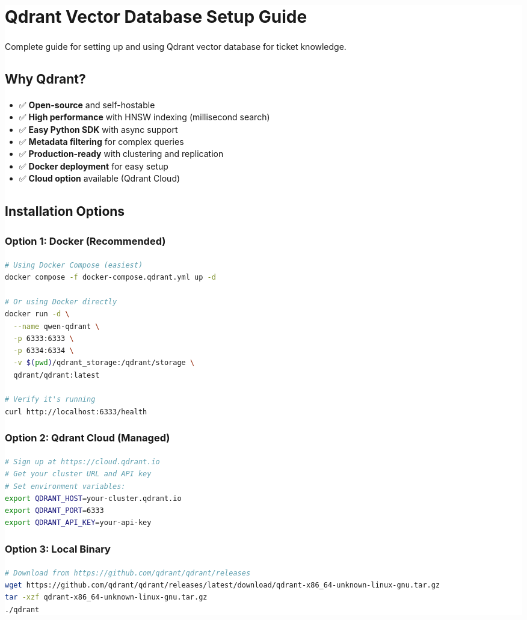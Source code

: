 # Qdrant Vector Database Setup Guide

Complete guide for setting up and using Qdrant vector database for ticket knowledge.

## Why Qdrant?

- ✅ **Open-source** and self-hostable
- ✅ **High performance** with HNSW indexing (millisecond search)
- ✅ **Easy Python SDK** with async support
- ✅ **Metadata filtering** for complex queries
- ✅ **Production-ready** with clustering and replication
- ✅ **Docker deployment** for easy setup
- ✅ **Cloud option** available (Qdrant Cloud)

## Installation Options

### Option 1: Docker (Recommended)

```bash
# Using Docker Compose (easiest)
docker compose -f docker-compose.qdrant.yml up -d

# Or using Docker directly
docker run -d \
  --name qwen-qdrant \
  -p 6333:6333 \
  -p 6334:6334 \
  -v $(pwd)/qdrant_storage:/qdrant/storage \
  qdrant/qdrant:latest

# Verify it's running
curl http://localhost:6333/health
```

### Option 2: Qdrant Cloud (Managed)

```bash
# Sign up at https://cloud.qdrant.io
# Get your cluster URL and API key
# Set environment variables:
export QDRANT_HOST=your-cluster.qdrant.io
export QDRANT_PORT=6333
export QDRANT_API_KEY=your-api-key
```

### Option 3: Local Binary

```bash
# Download from https://github.com/qdrant/qdrant/releases
wget https://github.com/qdrant/qdrant/releases/latest/download/qdrant-x86_64-unknown-linux-gnu.tar.gz
tar -xzf qdrant-x86_64-unknown-linux-gnu.tar.gz
./qdrant
```
